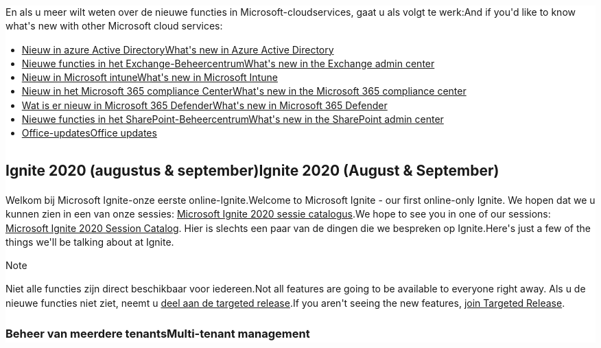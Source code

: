 <span data-ttu-id="28e9b-109">En als u meer wilt weten over de nieuwe functies in Microsoft-cloudservices, gaat u als volgt te werk:</span><span class="sxs-lookup"><span data-stu-id="28e9b-109">And if you'd like to know what's new with other Microsoft cloud services:</span></span>

- [<span data-ttu-id="28e9b-110">Nieuw in azure Active Directory</span><span class="sxs-lookup"><span data-stu-id="28e9b-110">What's new in Azure Active Directory</span></span>](https://docs.microsoft.com/azure/active-directory/fundamentals/whats-new)
- [<span data-ttu-id="28e9b-111">Nieuwe functies in het Exchange-Beheercentrum</span><span class="sxs-lookup"><span data-stu-id="28e9b-111">What's new in the Exchange admin center</span></span>](https://docs.microsoft.com/Exchange/whats-new)
- [<span data-ttu-id="28e9b-112">Nieuw in Microsoft intune</span><span class="sxs-lookup"><span data-stu-id="28e9b-112">What's new in Microsoft Intune</span></span>](https://docs.microsoft.com/mem/intune/fundamentals/whats-new)
- [<span data-ttu-id="28e9b-113">Nieuw in het Microsoft 365 compliance Center</span><span class="sxs-lookup"><span data-stu-id="28e9b-113">What's new in the Microsoft 365 compliance center</span></span>](https://docs.microsoft.com/Office365/SecurityCompliance/whats-new)
- [<span data-ttu-id="28e9b-114">Wat is er nieuw in Microsoft 365 Defender</span><span class="sxs-lookup"><span data-stu-id="28e9b-114">What's new in Microsoft 365 Defender</span></span>](https://docs.microsoft.com/microsoft-365/security/mtp/whats-new)
- [<span data-ttu-id="28e9b-115">Nieuwe functies in het SharePoint-Beheercentrum</span><span class="sxs-lookup"><span data-stu-id="28e9b-115">What's new in the SharePoint admin center</span></span>](https://docs.microsoft.com/sharepoint/what-s-new-in-admin-center)
- [<span data-ttu-id="28e9b-116">Office-updates</span><span class="sxs-lookup"><span data-stu-id="28e9b-116">Office updates</span></span>](https://docs.microsoft.com/OfficeUpdates/)

## <a name="ignite-2020-august--september"></a><span data-ttu-id="28e9b-117">Ignite 2020 (augustus & september)</span><span class="sxs-lookup"><span data-stu-id="28e9b-117">Ignite 2020 (August & September)</span></span>

<span data-ttu-id="28e9b-118">Welkom bij Microsoft Ignite-onze eerste online-Ignite.</span><span class="sxs-lookup"><span data-stu-id="28e9b-118">Welcome to Microsoft Ignite - our first online-only Ignite.</span></span> <span data-ttu-id="28e9b-119">We hopen dat we u kunnen zien in een van onze sessies: [Microsoft Ignite 2020 sessie catalogus](https://myignite.microsoft.com/sessions).</span><span class="sxs-lookup"><span data-stu-id="28e9b-119">We hope to see you in one of our sessions: [Microsoft Ignite 2020 Session Catalog](https://myignite.microsoft.com/sessions).</span></span> <span data-ttu-id="28e9b-120">Hier is slechts een paar van de dingen die we bespreken op Ignite.</span><span class="sxs-lookup"><span data-stu-id="28e9b-120">Here's just a few of the things we'll be talking about at Ignite.</span></span> 
> [!NOTE]
> <span data-ttu-id="28e9b-121">Niet alle functies zijn direct beschikbaar voor iedereen.</span><span class="sxs-lookup"><span data-stu-id="28e9b-121">Not all features are going to be available to everyone right away.</span></span> <span data-ttu-id="28e9b-122">Als u de nieuwe functies niet ziet, neemt u [deel aan de targeted release](manage/release-options-in-office-365.md).</span><span class="sxs-lookup"><span data-stu-id="28e9b-122">If you aren't seeing the new features, [join Targeted Release](manage/release-options-in-office-365.md).</span></span>

### <a name="multi-tenant-management"></a><span data-ttu-id="28e9b-123">Beheer van meerdere tenants</span><span class="sxs-lookup"><span data-stu-id="28e9b-123">Multi-tenant management</span></span>
